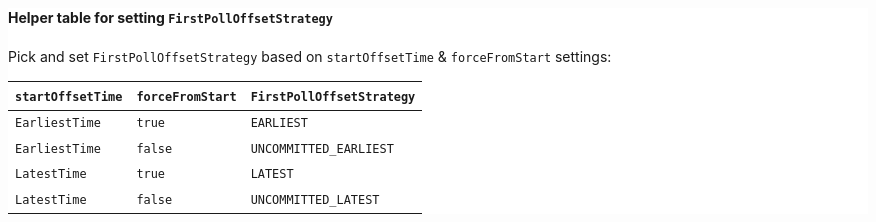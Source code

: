 #### Helper table for setting `FirstPollOffsetStrategy`

Pick and set `FirstPollOffsetStrategy` based on `startOffsetTime` & `forceFromStart` settings:

| `startOffsetTime`    | `forceFromStart` | `FirstPollOffsetStrategy` |
| -------------------- | ---------------- | ------------------------- |
| `EarliestTime` | `true` | `EARLIEST` |
| `EarliestTime` | `false` | `UNCOMMITTED_EARLIEST` |
| `LatestTime` | `true` | `LATEST` |
| `LatestTime` | `false` | `UNCOMMITTED_LATEST` |
